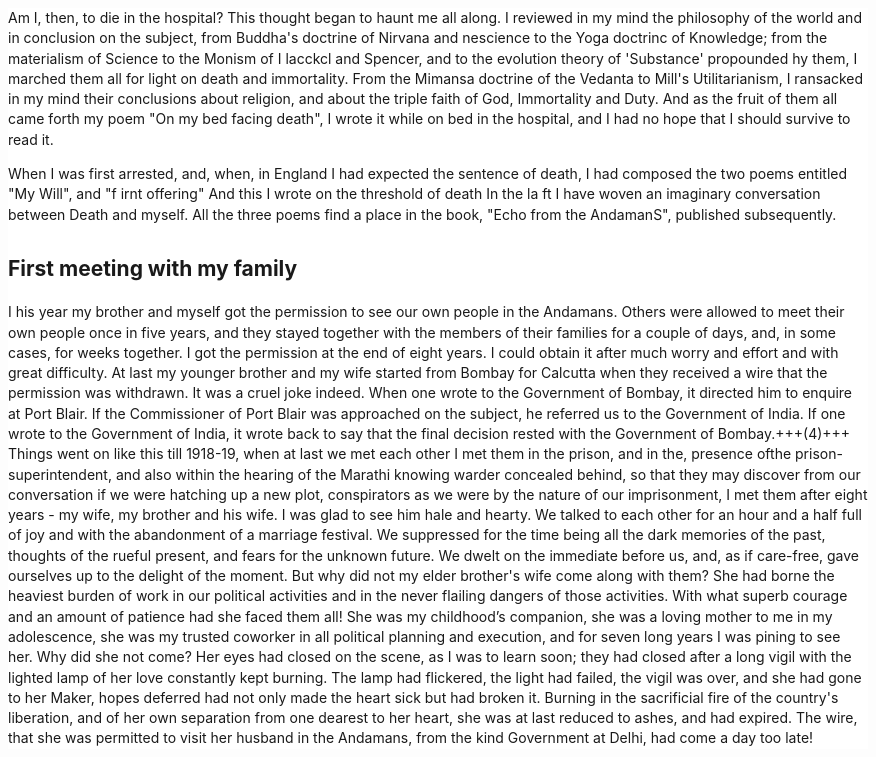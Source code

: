 Am I, then, to die in the hospital? This thought began to haunt me all along. I reviewed in my mind the philosophy of the world and in conclusion on the subject, from Buddha's doctrine of Nirvana and nescience to the Yoga doctrinc of Knowledge; from the materialism of Science to the Monism of I lacckcl and Spencer, and to the evolution theory of 'Substance' propounded hy them, I marched them all for light on death and immortality. From the Mimansa doctrine of the Vedanta to Mill's Utilitarianism, I ransacked in my mind their conclusions about religion, and about the triple faith of God, Immortality and Duty. And as the fruit of them all came forth my poem "On my bed facing death", I wrote it while on bed in the hospital, and I had no hope that I should survive to read it.

When I was first arrested, and, when, in England I had expected the sentence of death, I had composed the two poems entitled "My Will", and "f irnt offering" And this I wrote on the threshold of death In the la ft I have woven an imaginary conversation between Death and myself. All the three poems find a place in the book, "Echo from the AndamanS", published subsequently.

## First meeting with my family

I his year my brother and myself got the permission to see our own people in the Andamans. Others were allowed to meet their own people once in five years, and they stayed together with the members of their families for a couple of days, and, in some cases, for weeks together. I got the permission at the end of eight years. I could obtain it after much worry and effort and with great difficulty. At last my younger brother and my wife started from Bombay for Calcutta when they received a wire that the permission was withdrawn. It was a cruel joke indeed. When one wrote to the Government of Bombay, it directed him to enquire at Port Blair. If the Commissioner of Port Blair was approached on the subject, he referred us to the Government of India. If one wrote to the Government of India, it wrote back to say that the final decision rested with the Government of Bombay.+++(4)+++ Things went on like this till 1918-19, when at last we met each other I met them in the prison, and in the, presence ofthe prison-superintendent, and also within the hearing of the Marathi knowing warder concealed behind, so that they may discover from our conversation if we were hatching up a new plot, conspirators as we were by the nature of our imprisonment, I met them after eight years - my wife, my brother and his wife. I was glad to see him hale and hearty. We talked to each other for an hour and a half full of joy and with the abandonment of a marriage festival. We suppressed for the time being all the dark memories of the past, thoughts of the rueful present, and fears for the unknown future. We dwelt on the immediate before us, and, as if care-free, gave ourselves up to the delight of the moment. But why did not my elder brother's wife come along with them? She had borne the heaviest burden of work in our political activities and in the never flailing dangers of those activities. With what superb courage and an amount of patience had she faced them all! She was my childhood’s companion, she was a loving mother to me in my adolescence, she was my trusted coworker in all political planning and execution, and for seven long years I was pining to see her. Why did she not come? Her eyes had closed on the scene, as I was to learn soon; they had closed after a long vigil with the lighted lamp of her love constantly kept burning. The lamp had flickered, the light had failed, the vigil was over, and she had gone to her Maker, hopes deferred had not only made the heart sick but had broken it. Burning in the sacrificial fire of the country's liberation, and of her own separation from one dearest to her heart, she was at last reduced to ashes, and had expired. The wire, that she was permitted to visit her husband in the Andamans, from the kind Government at Delhi, had come a day too late!
